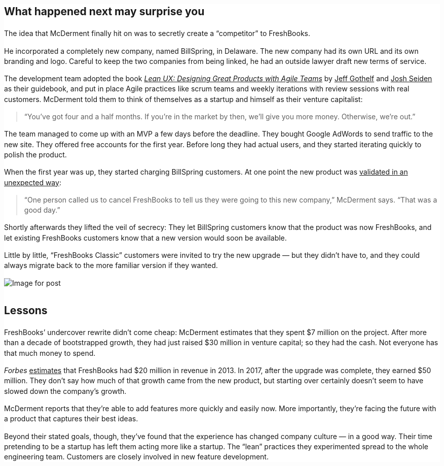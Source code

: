 ## What happened next may surprise you

The idea that McDerment finally hit on was to secretly create a “competitor” to FreshBooks.

He incorporated a completely new company, named BillSpring, in Delaware. The new company had its own URL and its own branding and logo. Careful to keep the two companies from being linked, he had an outside lawyer draft new terms of service.

The development team adopted the book [_Lean UX: Designing Great Products with Agile Teams_](https://www.amazon.com/Lean-UX-Designing-Great-Products/dp/1491953608) by [Jeff Gothelf](https://medium.com/u/94a2a063be85?source=post_page-----635e4c8f7c22--------------------------------) and [Josh Seiden](https://medium.com/u/7f786c230ca9?source=post_page-----635e4c8f7c22--------------------------------) as their guidebook, and put in place Agile practices like scrum teams and weekly iterations with review sessions with real customers. McDerment told them to think of themselves as a startup and himself as their venture capitalist:

> “You’ve got four and a half months. If you’re in the market by then, we’ll give you more money. Otherwise, we’re out.”

The team managed to come up with an MVP a few days before the deadline. They bought Google AdWords to send traffic to the new site. They offered free accounts for the first year. Before long they had actual users, and they started iterating quickly to polish the product.

When the first year was up, they started charging BillSpring customers. At one point the new product was [validated in an unexpected way](https://www.inc.com/leigh-buchanan/why-you-should-become-your-own-competitor.html):

> “One person called us to cancel FreshBooks to tell us they were going to this new company,” McDerment says. “That was a good day.”

Shortly afterwards they lifted the veil of secrecy: They let BillSpring customers know that the product was now FreshBooks, and let existing FreshBooks customers know that a new version would soon be available.

Little by little, “FreshBooks Classic” customers were invited to try the new upgrade — but they didn’t have to, and they could always migrate back to the more familiar version if they wanted.

<img alt="Image for post" class="ff et ep if w" src="https://miro.medium.com/max/3408/1*IujEjnPsnJLwdgaKh-jgog.jpeg" width="1704" height="1235" srcSet="https://miro.medium.com/max/552/1*IujEjnPsnJLwdgaKh-jgog.jpeg 276w, https://miro.medium.com/max/1104/1*IujEjnPsnJLwdgaKh-jgog.jpeg 552w, https://miro.medium.com/max/1280/1*IujEjnPsnJLwdgaKh-jgog.jpeg 640w, https://miro.medium.com/max/1400/1*IujEjnPsnJLwdgaKh-jgog.jpeg 700w" sizes="700px"/>

## Lessons

FreshBooks’ undercover rewrite didn’t come cheap: McDerment estimates that they spent $7 million on the project. After more than a decade of bootstrapped growth, they had just raised $30 million in venture capital; so they had the cash. Not everyone has that much money to spend.

_Forbes_ [estimates](https://www.forbes.com/sites/boburlingham/2017/05/09/starting-over/#357508b957ce) that FreshBooks had $20 million in revenue in 2013. In 2017, after the upgrade was complete, they earned $50 million. They don’t say how much of that growth came from the new product, but starting over certainly doesn’t seem to have slowed down the company’s growth.

McDerment reports that they’re able to add features more quickly and easily now. More importantly, they’re facing the future with a product that captures their best ideas.

Beyond their stated goals, though, they’ve found that the experience has changed company culture — in a good way. Their time pretending to be a startup has left them acting more like a startup. The “lean” practices they experimented spread to the whole engineering team. Customers are closely involved in new feature development.
